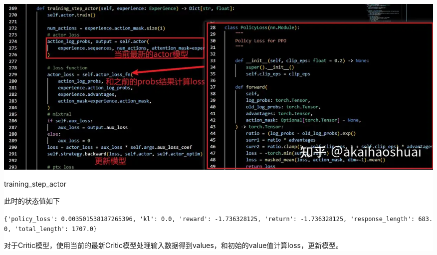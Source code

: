 ![](34_什么是RLHF_image.webp)

training\_step\_actor

此时的状态值如下

```text-plain
{'policy_loss': 0.003501538187265396, 'kl': 0.0, 'reward': -1.736328125, 'return': -1.736328125, 'response_length': 683.0, 'total_length': 1707.0}
```

对于Critic模型，使用当前的最新Critic模型处理输入数据得到values，和初始的value值计算loss，更新模型。
